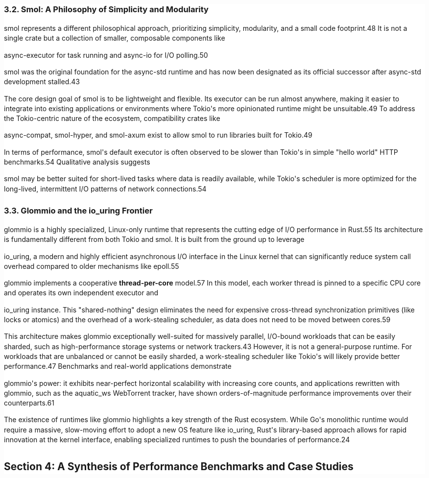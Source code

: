 ### **3.2. Smol: A Philosophy of Simplicity and Modularity**

smol represents a different philosophical approach, prioritizing simplicity, modularity, and a small code footprint.48 It is not a single crate but a collection of smaller, composable components like

async-executor for task running and async-io for I/O polling.50

smol was the original foundation for the async-std runtime and has now been designated as its official successor after async-std development stalled.43

The core design goal of smol is to be lightweight and flexible. Its executor can be run almost anywhere, making it easier to integrate into existing applications or environments where Tokio's more opinionated runtime might be unsuitable.49 To address the Tokio-centric nature of the ecosystem, compatibility crates like

async-compat, smol-hyper, and smol-axum exist to allow smol to run libraries built for Tokio.49

In terms of performance, smol's default executor is often observed to be slower than Tokio's in simple "hello world" HTTP benchmarks.54 Qualitative analysis suggests

smol may be better suited for short-lived tasks where data is readily available, while Tokio's scheduler is more optimized for the long-lived, intermittent I/O patterns of network connections.54

### **3.3. Glommio and the io\_uring Frontier**

glommio is a highly specialized, Linux-only runtime that represents the cutting edge of I/O performance in Rust.55 Its architecture is fundamentally different from both Tokio and smol. It is built from the ground up to leverage

io\_uring, a modern and highly efficient asynchronous I/O interface in the Linux kernel that can significantly reduce system call overhead compared to older mechanisms like epoll.55

glommio implements a cooperative **thread-per-core** model.57 In this model, each worker thread is pinned to a specific CPU core and operates its own independent executor and

io\_uring instance. This "shared-nothing" design eliminates the need for expensive cross-thread synchronization primitives (like locks or atomics) and the overhead of a work-stealing scheduler, as data does not need to be moved between cores.59

This architecture makes glommio exceptionally well-suited for massively parallel, I/O-bound workloads that can be easily sharded, such as high-performance storage systems or network trackers.43 However, it is not a general-purpose runtime. For workloads that are unbalanced or cannot be easily sharded, a work-stealing scheduler like Tokio's will likely provide better performance.47 Benchmarks and real-world applications demonstrate

glommio's power: it exhibits near-perfect horizontal scalability with increasing core counts, and applications rewritten with glommio, such as the aquatic\_ws WebTorrent tracker, have shown orders-of-magnitude performance improvements over their counterparts.61

The existence of runtimes like glommio highlights a key strength of the Rust ecosystem. While Go's monolithic runtime would require a massive, slow-moving effort to adopt a new OS feature like io\_uring, Rust's library-based approach allows for rapid innovation at the kernel interface, enabling specialized runtimes to push the boundaries of performance.24

## **Section 4: A Synthesis of Performance Benchmarks and Case Studies**

